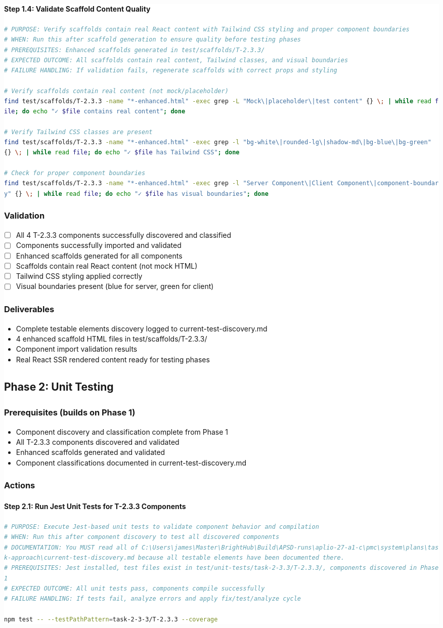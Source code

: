 #### Step 1.4: Validate Scaffold Content Quality
```bash
# PURPOSE: Verify scaffolds contain real React content with Tailwind CSS styling and proper component boundaries
# WHEN: Run this after scaffold generation to ensure quality before testing phases
# PREREQUISITES: Enhanced scaffolds generated in test/scaffolds/T-2.3.3/
# EXPECTED OUTCOME: All scaffolds contain real content, Tailwind classes, and visual boundaries
# FAILURE HANDLING: If validation fails, regenerate scaffolds with correct props and styling

# Verify scaffolds contain real content (not mock/placeholder)
find test/scaffolds/T-2.3.3 -name "*-enhanced.html" -exec grep -L "Mock\|placeholder\|test content" {} \; | while read file; do echo "✓ $file contains real content"; done

# Verify Tailwind CSS classes are present
find test/scaffolds/T-2.3.3 -name "*-enhanced.html" -exec grep -l "bg-white\|rounded-lg\|shadow-md\|bg-blue\|bg-green" {} \; | while read file; do echo "✓ $file has Tailwind CSS"; done

# Check for proper component boundaries
find test/scaffolds/T-2.3.3 -name "*-enhanced.html" -exec grep -l "Server Component\|Client Component\|component-boundary" {} \; | while read file; do echo "✓ $file has visual boundaries"; done
```

### Validation
- [ ] All 4 T-2.3.3 components successfully discovered and classified
- [ ] Components successfully imported and validated
- [ ] Enhanced scaffolds generated for all components
- [ ] Scaffolds contain real React content (not mock HTML)
- [ ] Tailwind CSS styling applied correctly
- [ ] Visual boundaries present (blue for server, green for client)

### Deliverables
- Complete testable elements discovery logged to current-test-discovery.md
- 4 enhanced scaffold HTML files in test/scaffolds/T-2.3.3/
- Component import validation results
- Real React SSR rendered content ready for testing phases

## Phase 2: Unit Testing

### Prerequisites (builds on Phase 1)
- Component discovery and classification complete from Phase 1
- All T-2.3.3 components discovered and validated
- Enhanced scaffolds generated and validated
- Component classifications documented in current-test-discovery.md

### Actions

#### Step 2.1: Run Jest Unit Tests for T-2.3.3 Components
```bash
# PURPOSE: Execute Jest-based unit tests to validate component behavior and compilation
# WHEN: Run this after component discovery to test all discovered components
# DOCUMENTATION: You MUST read all of C:\Users\james\Master\BrightHub\Build\APSD-runs\aplio-27-a1-c\pmc\system\plans\task-approach\current-test-discovery.md because all testable elements have been documented there.
# PREREQUISITES: Jest installed, test files exist in test/unit-tests/task-2-3.3/T-2.3.3/, components discovered in Phase 1
# EXPECTED OUTCOME: All unit tests pass, components compile successfully
# FAILURE HANDLING: If tests fail, analyze errors and apply fix/test/analyze cycle

npm test -- --testPathPattern=task-2-3-3/T-2.3.3 --coverage
```
